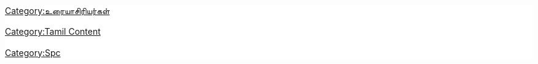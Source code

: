 
[Category:உரையாசிரியர்கள்](Category:உரையாசிரியர்கள் "wikilink")

[Category:Tamil Content](Category:Tamil_Content "wikilink")

[Category:Spc](Category:Spc "wikilink")



[^1]: `<poem>`{=html}*குருவை உணர்ந்த இளங்கோவடிகள் உட்கொண்டு சொன்ன* *தருவை

    நிகரும் சிலப்பதிகாரத் தனித்தமிழுக்* *கருமை உரை செய் அடியார்க்கு நல்லார்

    அவதரித்து* *அருமைப் பொழி நிரம்பைப் பதியும் கொங்கு மண்டலமே.95*

    `</poem>`{=html}



[^2]: [அடியார்க்கு நல்லார் குறிப்பிடும் சில மறைந்து போன

    இசைக்கருவிகள்](http://www.akaramuthala.in/modernliterature/katturai/%E0%AE%85%E0%AE%9F%E0%AE%BF%E0%AE%AF%E0%AE%BE%E0%AE%B0%E0%AF%8D%E0%AE%95%E0%AF%8D%E0%AE%95%E0%AF%81-%E0%AE%A8%E0%AE%B2%E0%AF%8D%E0%AE%B2%E0%AE%BE%E0%AE%B0%E0%AF%8D-%E0%AE%95%E0%AF%81%E0%AE%B1%E0%AE%BF/)

